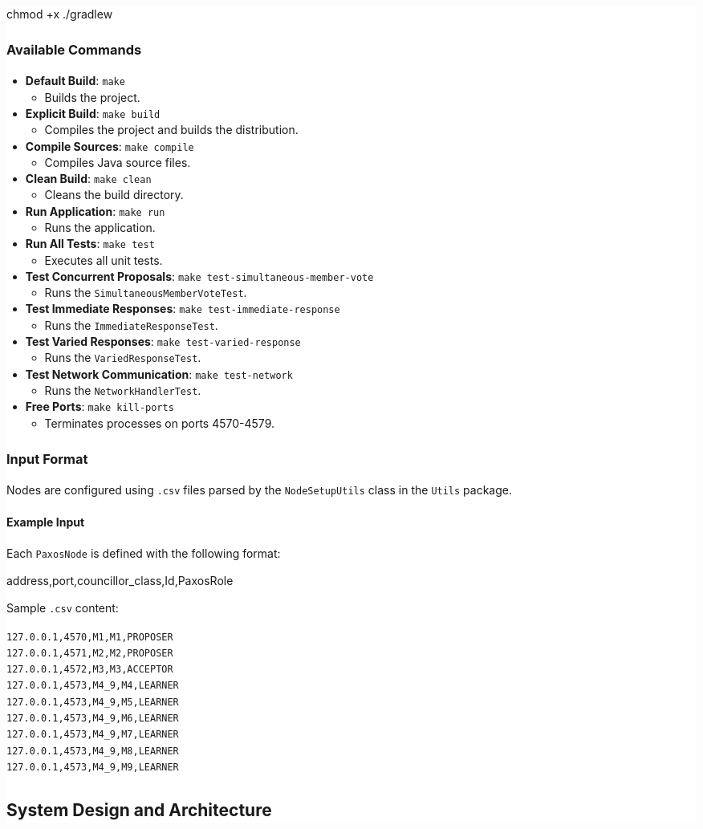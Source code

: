   chmod +x ./gradlew

### Available Commands

- **Default Build**: `make`
  - Builds the project.
- **Explicit Build**: `make build`
  - Compiles the project and builds the distribution.
- **Compile Sources**: `make compile`
  - Compiles Java source files.
- **Clean Build**: `make clean`
  - Cleans the build directory.
- **Run Application**: `make run`
  - Runs the application.
- **Run All Tests**: `make test`
  - Executes all unit tests.
- **Test Concurrent Proposals**: `make test-simultaneous-member-vote`
  - Runs the `SimultaneousMemberVoteTest`.
- **Test Immediate Responses**: `make test-immediate-response`
  - Runs the `ImmediateResponseTest`.
- **Test Varied Responses**: `make test-varied-response`
  - Runs the `VariedResponseTest`.
- **Test Network Communication**: `make test-network`
  - Runs the `NetworkHandlerTest`.
- **Free Ports**: `make kill-ports`
  - Terminates processes on ports 4570-4579.

### Input Format

Nodes are configured using `.csv` files parsed by the `NodeSetupUtils` class in the `Utils` package.

#### Example Input

Each `PaxosNode` is defined with the following format:

address,port,councillor_class,Id,PaxosRole

Sample `.csv` content:

```csv
127.0.0.1,4570,M1,M1,PROPOSER
127.0.0.1,4571,M2,M2,PROPOSER
127.0.0.1,4572,M3,M3,ACCEPTOR
127.0.0.1,4573,M4_9,M4,LEARNER
127.0.0.1,4573,M4_9,M5,LEARNER
127.0.0.1,4573,M4_9,M6,LEARNER
127.0.0.1,4573,M4_9,M7,LEARNER
127.0.0.1,4573,M4_9,M8,LEARNER
127.0.0.1,4573,M4_9,M9,LEARNER
```

## System Design and Architecture
